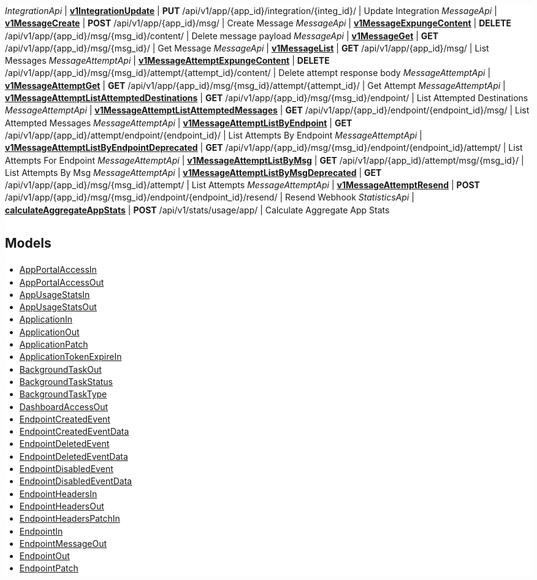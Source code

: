 *IntegrationApi* | [**v1IntegrationUpdate**](docs/Api/IntegrationApi.md#v1integrationupdate) | **PUT** /api/v1/app/{app_id}/integration/{integ_id}/ | Update Integration
*MessageApi* | [**v1MessageCreate**](docs/Api/MessageApi.md#v1messagecreate) | **POST** /api/v1/app/{app_id}/msg/ | Create Message
*MessageApi* | [**v1MessageExpungeContent**](docs/Api/MessageApi.md#v1messageexpungecontent) | **DELETE** /api/v1/app/{app_id}/msg/{msg_id}/content/ | Delete message payload
*MessageApi* | [**v1MessageGet**](docs/Api/MessageApi.md#v1messageget) | **GET** /api/v1/app/{app_id}/msg/{msg_id}/ | Get Message
*MessageApi* | [**v1MessageList**](docs/Api/MessageApi.md#v1messagelist) | **GET** /api/v1/app/{app_id}/msg/ | List Messages
*MessageAttemptApi* | [**v1MessageAttemptExpungeContent**](docs/Api/MessageAttemptApi.md#v1messageattemptexpungecontent) | **DELETE** /api/v1/app/{app_id}/msg/{msg_id}/attempt/{attempt_id}/content/ | Delete attempt response body
*MessageAttemptApi* | [**v1MessageAttemptGet**](docs/Api/MessageAttemptApi.md#v1messageattemptget) | **GET** /api/v1/app/{app_id}/msg/{msg_id}/attempt/{attempt_id}/ | Get Attempt
*MessageAttemptApi* | [**v1MessageAttemptListAttemptedDestinations**](docs/Api/MessageAttemptApi.md#v1messageattemptlistattempteddestinations) | **GET** /api/v1/app/{app_id}/msg/{msg_id}/endpoint/ | List Attempted Destinations
*MessageAttemptApi* | [**v1MessageAttemptListAttemptedMessages**](docs/Api/MessageAttemptApi.md#v1messageattemptlistattemptedmessages) | **GET** /api/v1/app/{app_id}/endpoint/{endpoint_id}/msg/ | List Attempted Messages
*MessageAttemptApi* | [**v1MessageAttemptListByEndpoint**](docs/Api/MessageAttemptApi.md#v1messageattemptlistbyendpoint) | **GET** /api/v1/app/{app_id}/attempt/endpoint/{endpoint_id}/ | List Attempts By Endpoint
*MessageAttemptApi* | [**v1MessageAttemptListByEndpointDeprecated**](docs/Api/MessageAttemptApi.md#v1messageattemptlistbyendpointdeprecated) | **GET** /api/v1/app/{app_id}/msg/{msg_id}/endpoint/{endpoint_id}/attempt/ | List Attempts For Endpoint
*MessageAttemptApi* | [**v1MessageAttemptListByMsg**](docs/Api/MessageAttemptApi.md#v1messageattemptlistbymsg) | **GET** /api/v1/app/{app_id}/attempt/msg/{msg_id}/ | List Attempts By Msg
*MessageAttemptApi* | [**v1MessageAttemptListByMsgDeprecated**](docs/Api/MessageAttemptApi.md#v1messageattemptlistbymsgdeprecated) | **GET** /api/v1/app/{app_id}/msg/{msg_id}/attempt/ | List Attempts
*MessageAttemptApi* | [**v1MessageAttemptResend**](docs/Api/MessageAttemptApi.md#v1messageattemptresend) | **POST** /api/v1/app/{app_id}/msg/{msg_id}/endpoint/{endpoint_id}/resend/ | Resend Webhook
*StatisticsApi* | [**calculateAggregateAppStats**](docs/Api/StatisticsApi.md#calculateaggregateappstats) | **POST** /api/v1/stats/usage/app/ | Calculate Aggregate App Stats

## Models

- [AppPortalAccessIn](docs/Model/AppPortalAccessIn.md)
- [AppPortalAccessOut](docs/Model/AppPortalAccessOut.md)
- [AppUsageStatsIn](docs/Model/AppUsageStatsIn.md)
- [AppUsageStatsOut](docs/Model/AppUsageStatsOut.md)
- [ApplicationIn](docs/Model/ApplicationIn.md)
- [ApplicationOut](docs/Model/ApplicationOut.md)
- [ApplicationPatch](docs/Model/ApplicationPatch.md)
- [ApplicationTokenExpireIn](docs/Model/ApplicationTokenExpireIn.md)
- [BackgroundTaskOut](docs/Model/BackgroundTaskOut.md)
- [BackgroundTaskStatus](docs/Model/BackgroundTaskStatus.md)
- [BackgroundTaskType](docs/Model/BackgroundTaskType.md)
- [DashboardAccessOut](docs/Model/DashboardAccessOut.md)
- [EndpointCreatedEvent](docs/Model/EndpointCreatedEvent.md)
- [EndpointCreatedEventData](docs/Model/EndpointCreatedEventData.md)
- [EndpointDeletedEvent](docs/Model/EndpointDeletedEvent.md)
- [EndpointDeletedEventData](docs/Model/EndpointDeletedEventData.md)
- [EndpointDisabledEvent](docs/Model/EndpointDisabledEvent.md)
- [EndpointDisabledEventData](docs/Model/EndpointDisabledEventData.md)
- [EndpointHeadersIn](docs/Model/EndpointHeadersIn.md)
- [EndpointHeadersOut](docs/Model/EndpointHeadersOut.md)
- [EndpointHeadersPatchIn](docs/Model/EndpointHeadersPatchIn.md)
- [EndpointIn](docs/Model/EndpointIn.md)
- [EndpointMessageOut](docs/Model/EndpointMessageOut.md)
- [EndpointOut](docs/Model/EndpointOut.md)
- [EndpointPatch](docs/Model/EndpointPatch.md)